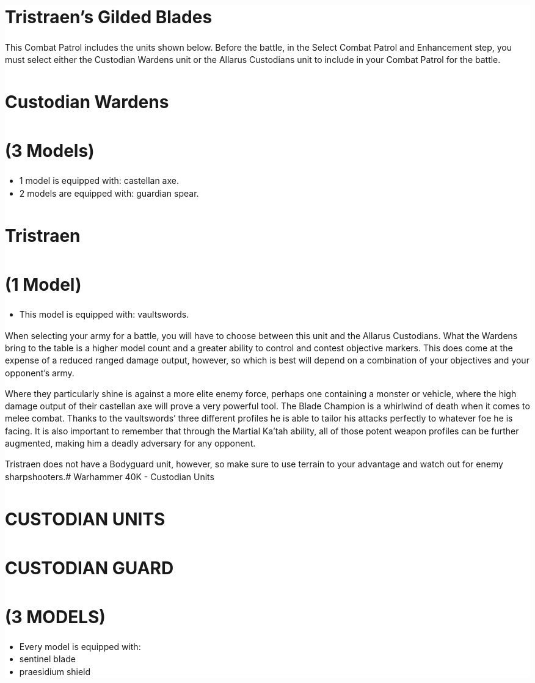 # Tristraen’s Gilded Blades


This Combat Patrol includes the units shown below. Before the battle, in the Select Combat Patrol and Enhancement step, you must select either the Custodian Wardens unit or the Allarus Custodians unit to include in your Combat Patrol for the battle.

# Custodian Wardens

# (3 Models)

- 1 model is equipped with: castellan axe.
- 2 models are equipped with: guardian spear.

# Tristraen

# (1 Model)

- This model is equipped with: vaultswords.

When selecting your army for a battle, you will have to choose between this unit and the Allarus Custodians. What the Wardens bring to the table is a higher model count and a greater ability to control and contest objective markers. This does come at the expense of a reduced ranged damage output, however, so which is best will depend on a combination of your objectives and your opponent’s army.

Where they particularly shine is against a more elite enemy force, perhaps one containing a monster or vehicle, where the high damage output of their castellan axe will prove a very powerful tool. The Blade Champion is a whirlwind of death when it comes to melee combat. Thanks to the vaultswords’ three different profiles he is able to tailor his attacks perfectly to whatever foe he is facing. It is also important to remember that through the Martial Ka’tah ability, all of those potent weapon profiles can be further augmented, making him a deadly adversary for any opponent.

Tristraen does not have a Bodyguard unit, however, so make sure to use terrain to your advantage and watch out for enemy sharpshooters.# Warhammer 40K - Custodian Units

# CUSTODIAN UNITS

# CUSTODIAN GUARD

# (3 MODELS)

- Every model is equipped with:
- sentinel blade
- praesidium shield
